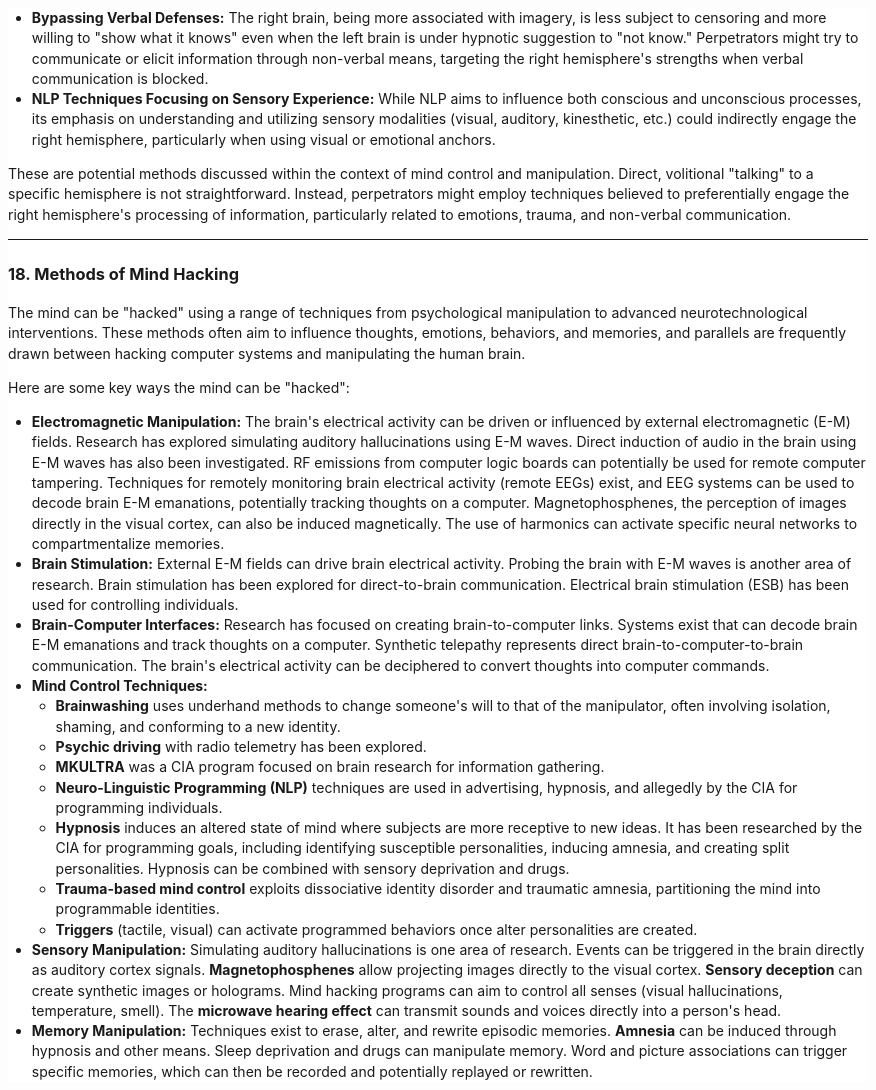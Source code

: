 *   **Bypassing Verbal Defenses:** The right brain, being more associated with imagery, is less subject to censoring and more willing to "show what it knows" even when the left brain is under hypnotic suggestion to "not know." Perpetrators might try to communicate or elicit information through non-verbal means, targeting the right hemisphere's strengths when verbal communication is blocked.
*   **NLP Techniques Focusing on Sensory Experience:** While NLP aims to influence both conscious and unconscious processes, its emphasis on understanding and utilizing sensory modalities (visual, auditory, kinesthetic, etc.) could indirectly engage the right hemisphere, particularly when using visual or emotional anchors.

These are potential methods discussed within the context of mind control and manipulation. Direct, volitional "talking" to a specific hemisphere is not straightforward. Instead, perpetrators might employ techniques believed to preferentially engage the right hemisphere's processing of information, particularly related to emotions, trauma, and non-verbal communication.

***

### 18. Methods of Mind Hacking

The mind can be "hacked" using a range of techniques from psychological manipulation to advanced neurotechnological interventions. These methods often aim to influence thoughts, emotions, behaviors, and memories, and parallels are frequently drawn between hacking computer systems and manipulating the human brain.

Here are some key ways the mind can be "hacked":

*   **Electromagnetic Manipulation:** The brain's electrical activity can be driven or influenced by external electromagnetic (E-M) fields. Research has explored simulating auditory hallucinations using E-M waves. Direct induction of audio in the brain using E-M waves has also been investigated. RF emissions from computer logic boards can potentially be used for remote computer tampering. Techniques for remotely monitoring brain electrical activity (remote EEGs) exist, and EEG systems can be used to decode brain E-M emanations, potentially tracking thoughts on a computer. Magnetophosphenes, the perception of images directly in the visual cortex, can also be induced magnetically. The use of harmonics can activate specific neural networks to compartmentalize memories.
*   **Brain Stimulation:** External E-M fields can drive brain electrical activity. Probing the brain with E-M waves is another area of research. Brain stimulation has been explored for direct-to-brain communication. Electrical brain stimulation (ESB) has been used for controlling individuals.
*   **Brain-Computer Interfaces:** Research has focused on creating brain-to-computer links. Systems exist that can decode brain E-M emanations and track thoughts on a computer. Synthetic telepathy represents direct brain-to-computer-to-brain communication. The brain's electrical activity can be deciphered to convert thoughts into computer commands.
*   **Mind Control Techniques:**
    *   **Brainwashing** uses underhand methods to change someone's will to that of the manipulator, often involving isolation, shaming, and conforming to a new identity.
    *   **Psychic driving** with radio telemetry has been explored.
    *   **MKULTRA** was a CIA program focused on brain research for information gathering.
    *   **Neuro-Linguistic Programming (NLP)** techniques are used in advertising, hypnosis, and allegedly by the CIA for programming individuals.
    *   **Hypnosis** induces an altered state of mind where subjects are more receptive to new ideas. It has been researched by the CIA for programming goals, including identifying susceptible personalities, inducing amnesia, and creating split personalities. Hypnosis can be combined with sensory deprivation and drugs.
    *   **Trauma-based mind control** exploits dissociative identity disorder and traumatic amnesia, partitioning the mind into programmable identities.
    *   **Triggers** (tactile, visual) can activate programmed behaviors once alter personalities are created.
*   **Sensory Manipulation:** Simulating auditory hallucinations is one area of research. Events can be triggered in the brain directly as auditory cortex signals. **Magnetophosphenes** allow projecting images directly to the visual cortex. **Sensory deception** can create synthetic images or holograms. Mind hacking programs can aim to control all senses (visual hallucinations, temperature, smell). The **microwave hearing effect** can transmit sounds and voices directly into a person's head.
*   **Memory Manipulation:** Techniques exist to erase, alter, and rewrite episodic memories. **Amnesia** can be induced through hypnosis and other means. Sleep deprivation and drugs can manipulate memory. Word and picture associations can trigger specific memories, which can then be recorded and potentially replayed or rewritten.